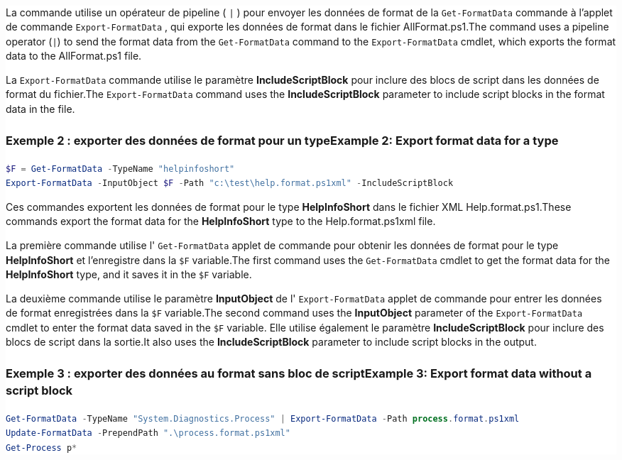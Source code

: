 <span data-ttu-id="3be45-119">La commande utilise un opérateur de pipeline ( `|` ) pour envoyer les données de format de la `Get-FormatData` commande à l’applet de commande `Export-FormatData` , qui exporte les données de format dans le fichier AllFormat.ps1.</span><span class="sxs-lookup"><span data-stu-id="3be45-119">The command uses a pipeline operator (`|`) to send the format data from the `Get-FormatData` command to the `Export-FormatData` cmdlet, which exports the format data to the AllFormat.ps1 file.</span></span>

<span data-ttu-id="3be45-120">La `Export-FormatData` commande utilise le paramètre **IncludeScriptBlock** pour inclure des blocs de script dans les données de format du fichier.</span><span class="sxs-lookup"><span data-stu-id="3be45-120">The `Export-FormatData` command uses the **IncludeScriptBlock** parameter to include script blocks in the format data in the file.</span></span>

### <span data-ttu-id="3be45-121">Exemple 2 : exporter des données de format pour un type</span><span class="sxs-lookup"><span data-stu-id="3be45-121">Example 2: Export format data for a type</span></span>

```powershell
$F = Get-FormatData -TypeName "helpinfoshort"
Export-FormatData -InputObject $F -Path "c:\test\help.format.ps1xml" -IncludeScriptBlock
```

<span data-ttu-id="3be45-122">Ces commandes exportent les données de format pour le type **HelpInfoShort** dans le fichier XML Help.format.ps1.</span><span class="sxs-lookup"><span data-stu-id="3be45-122">These commands export the format data for the **HelpInfoShort** type to the Help.format.ps1xml file.</span></span>

<span data-ttu-id="3be45-123">La première commande utilise l' `Get-FormatData` applet de commande pour obtenir les données de format pour le type **HelpInfoShort** et l’enregistre dans la `$F` variable.</span><span class="sxs-lookup"><span data-stu-id="3be45-123">The first command uses the `Get-FormatData` cmdlet to get the format data for the **HelpInfoShort** type, and it saves it in the `$F` variable.</span></span>

<span data-ttu-id="3be45-124">La deuxième commande utilise le paramètre **InputObject** de l' `Export-FormatData` applet de commande pour entrer les données de format enregistrées dans la `$F` variable.</span><span class="sxs-lookup"><span data-stu-id="3be45-124">The second command uses the **InputObject** parameter of the `Export-FormatData` cmdlet to enter the format data saved in the `$F` variable.</span></span> <span data-ttu-id="3be45-125">Elle utilise également le paramètre **IncludeScriptBlock** pour inclure des blocs de script dans la sortie.</span><span class="sxs-lookup"><span data-stu-id="3be45-125">It also uses the **IncludeScriptBlock** parameter to include script blocks in the output.</span></span>

### <span data-ttu-id="3be45-126">Exemple 3 : exporter des données au format sans bloc de script</span><span class="sxs-lookup"><span data-stu-id="3be45-126">Example 3: Export format data without a script block</span></span>

```powershell
Get-FormatData -TypeName "System.Diagnostics.Process" | Export-FormatData -Path process.format.ps1xml
Update-FormatData -PrependPath ".\process.format.ps1xml"
Get-Process p*
```
